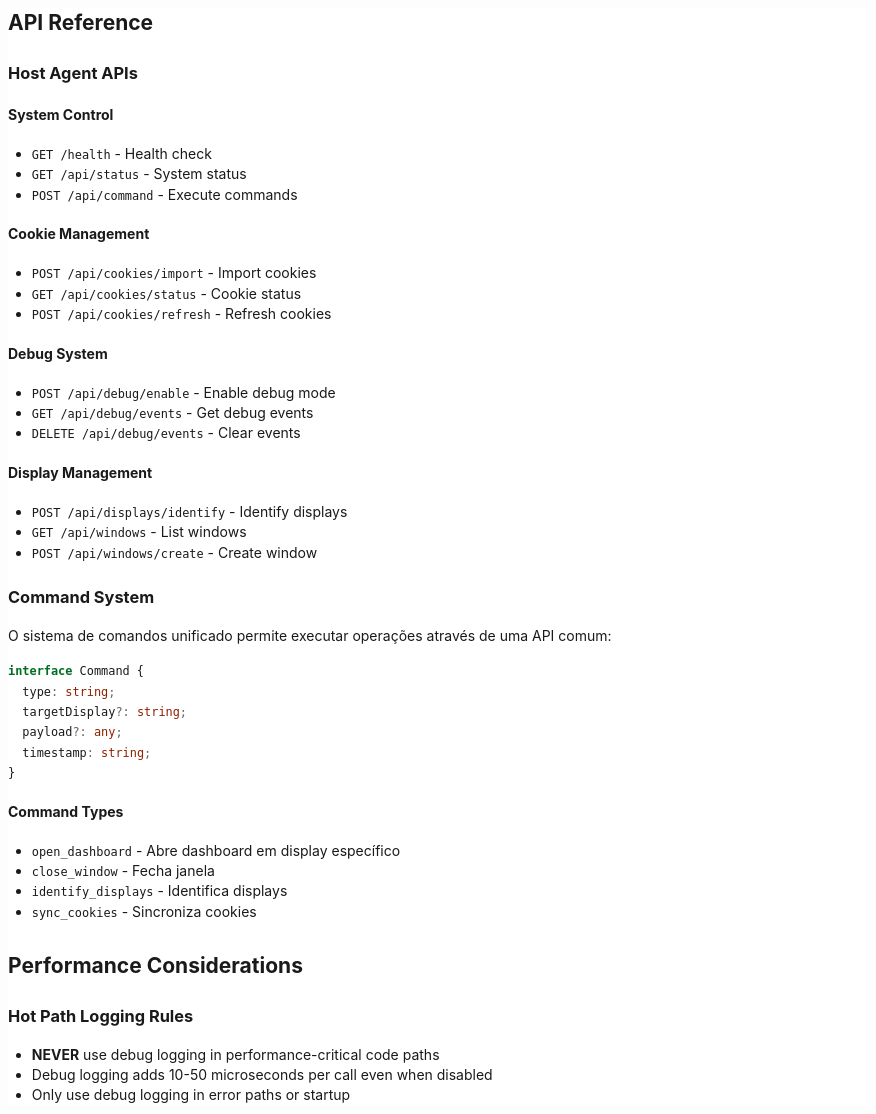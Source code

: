 
## API Reference

### Host Agent APIs

#### System Control
- `GET /health` - Health check
- `GET /api/status` - System status
- `POST /api/command` - Execute commands

#### Cookie Management
- `POST /api/cookies/import` - Import cookies
- `GET /api/cookies/status` - Cookie status
- `POST /api/cookies/refresh` - Refresh cookies

#### Debug System
- `POST /api/debug/enable` - Enable debug mode
- `GET /api/debug/events` - Get debug events
- `DELETE /api/debug/events` - Clear events

#### Display Management
- `POST /api/displays/identify` - Identify displays
- `GET /api/windows` - List windows
- `POST /api/windows/create` - Create window

### Command System

O sistema de comandos unificado permite executar operações através de uma API comum:

```typescript
interface Command {
  type: string;
  targetDisplay?: string;
  payload?: any;
  timestamp: string;
}
```

#### Command Types
- `open_dashboard` - Abre dashboard em display específico
- `close_window` - Fecha janela
- `identify_displays` - Identifica displays
- `sync_cookies` - Sincroniza cookies

## Performance Considerations

### Hot Path Logging Rules
- **NEVER** use debug logging in performance-critical code paths
- Debug logging adds 10-50 microseconds per call even when disabled
- Only use debug logging in error paths or startup
